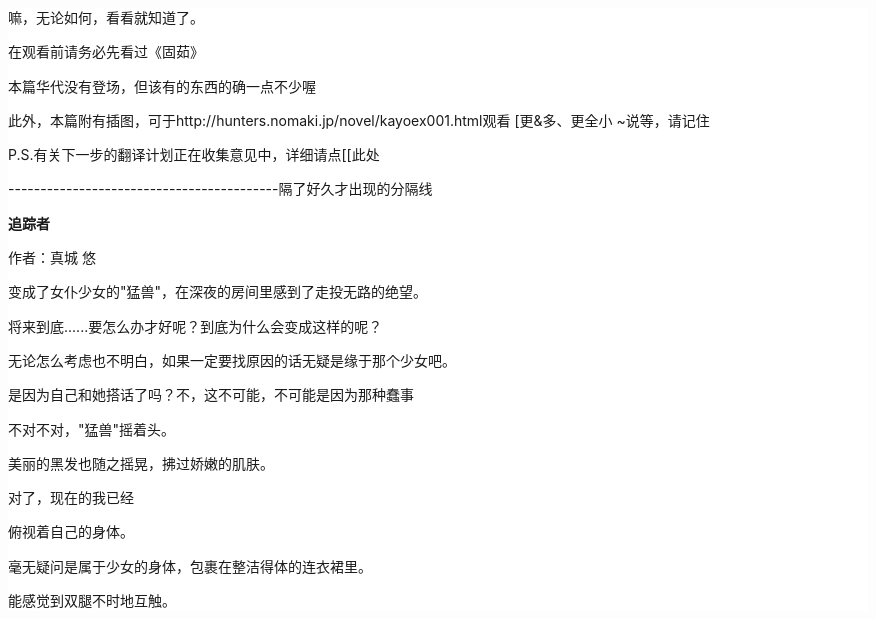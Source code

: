 

嘛，无论如何，看看就知道了。



在观看前请务必先看过《固茹》



本篇华代没有登场，但该有的东西的确一点不少喔



此外，本篇附有插图，可于http://hunters.nomaki.jp/novel/kayoex001.html观看 [更&多、更全小 ~说等，请记住



P.S.有关下一步的翻译计划正在收集意见中，详细请点[[此处





------------------------------------------隔了好久才出现的分隔线



**追踪者**



作者：真城 悠







变成了女仆少女的"猛兽"，在深夜的房间里感到了走投无路的绝望。



将来到底......要怎么办才好呢？到底为什么会变成这样的呢？



无论怎么考虑也不明白，如果一定要找原因的话无疑是缘于那个少女吧。



是因为自己和她搭话了吗？不，这不可能，不可能是因为那种蠢事



不对不对，"猛兽"摇着头。



美丽的黑发也随之摇晃，拂过娇嫩的肌肤。



对了，现在的我已经



俯视着自己的身体。



毫无疑问是属于少女的身体，包裹在整洁得体的连衣裙里。



能感觉到双腿不时地互触。

